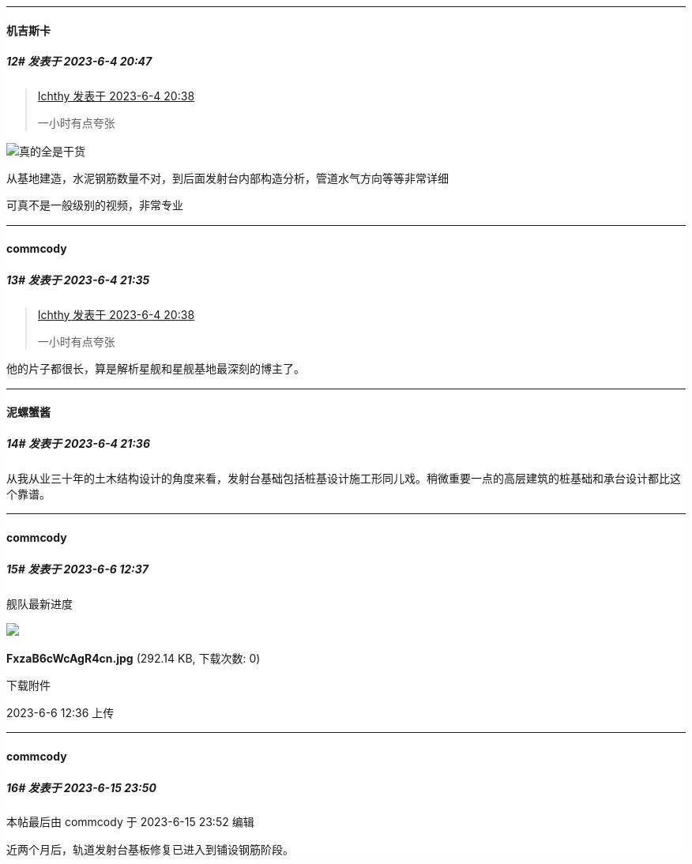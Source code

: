 *****

####  机吉斯卡  
##### 12#       发表于 2023-6-4 20:47

<blockquote><a href="httphttps://bbs.saraba1st.com/2b/forum.php?mod=redirect&amp;goto=findpost&amp;pid=61121604&amp;ptid=2136302" target="_blank">Ichthy 发表于 2023-6-4 20:38</a>

一小时有点夸张</blockquote>
<img src="https://static.saraba1st.com/image/smiley/face2017/028.png" referrerpolicy="no-referrer">真的全是干货

从基地建造，水泥钢筋数量不对，到后面发射台内部构造分析，管道水气方向等等非常详细

可真不是一般级别的视频，非常专业

*****

####  commcody  
##### 13#       发表于 2023-6-4 21:35

<blockquote><a href="httphttps://bbs.saraba1st.com/2b/forum.php?mod=redirect&amp;goto=findpost&amp;pid=61121604&amp;ptid=2136302" target="_blank">Ichthy 发表于 2023-6-4 20:38</a>

一小时有点夸张</blockquote>
他的片子都很长，算是解析星舰和星舰基地最深刻的博主了。

*****

####  泥螺蟹酱  
##### 14#       发表于 2023-6-4 21:36

从我从业三十年的土木结构设计的角度来看，发射台基础包括桩基设计施工形同儿戏。稍微重要一点的高层建筑的桩基础和承台设计都比这个靠谱。

*****

####  commcody  
##### 15#       发表于 2023-6-6 12:37

舰队最新进度

<img src="https://img.saraba1st.com/forum/202306/06/123636trciwegvp3g332re.jpg" referrerpolicy="no-referrer">

<strong>FxzaB6cWcAgR4cn.jpg</strong> (292.14 KB, 下载次数: 0)

下载附件

2023-6-6 12:36 上传

*****

####  commcody  
##### 16#       发表于 2023-6-15 23:50

 本帖最后由 commcody 于 2023-6-15 23:52 编辑 

近两个月后，轨道发射台基板修复已进入到铺设钢筋阶段。
